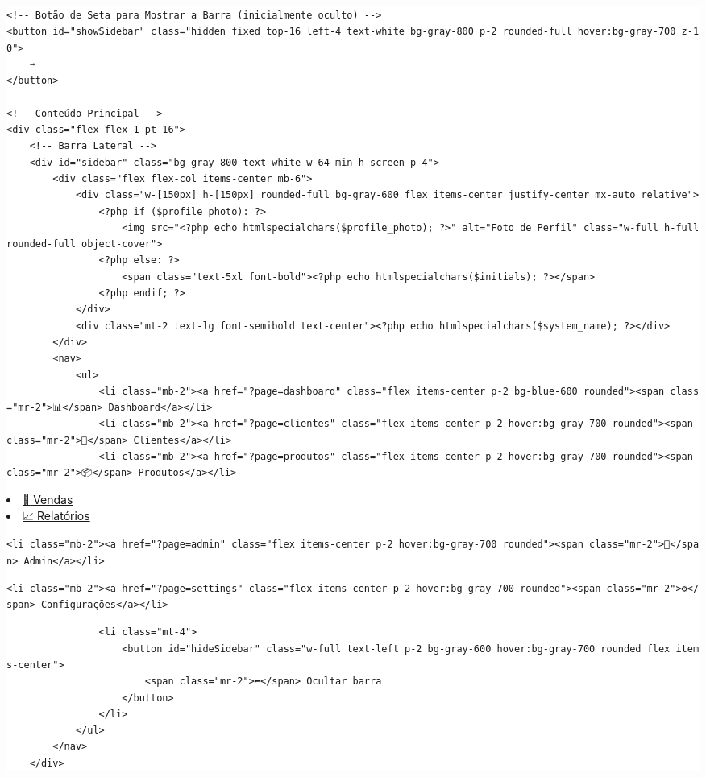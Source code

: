     <!-- Botão de Seta para Mostrar a Barra (inicialmente oculto) -->
    <button id="showSidebar" class="hidden fixed top-16 left-4 text-white bg-gray-800 p-2 rounded-full hover:bg-gray-700 z-10">
        ➡️
    </button>

    <!-- Conteúdo Principal -->
    <div class="flex flex-1 pt-16">
        <!-- Barra Lateral -->
		<div id="sidebar" class="bg-gray-800 text-white w-64 min-h-screen p-4">
            <div class="flex flex-col items-center mb-6">
                <div class="w-[150px] h-[150px] rounded-full bg-gray-600 flex items-center justify-center mx-auto relative">
                    <?php if ($profile_photo): ?>
                        <img src="<?php echo htmlspecialchars($profile_photo); ?>" alt="Foto de Perfil" class="w-full h-full rounded-full object-cover">
                    <?php else: ?>
                        <span class="text-5xl font-bold"><?php echo htmlspecialchars($initials); ?></span>
                    <?php endif; ?>
                </div>
                <div class="mt-2 text-lg font-semibold text-center"><?php echo htmlspecialchars($system_name); ?></div>
            </div>
            <nav>
                <ul>
                    <li class="mb-2"><a href="?page=dashboard" class="flex items-center p-2 bg-blue-600 rounded"><span class="mr-2">📊</span> Dashboard</a></li>
                    <li class="mb-2"><a href="?page=clientes" class="flex items-center p-2 hover:bg-gray-700 rounded"><span class="mr-2">👥</span> Clientes</a></li>
                    <li class="mb-2"><a href="?page=produtos" class="flex items-center p-2 hover:bg-gray-700 rounded"><span class="mr-2">📦</span> Produtos</a></li>
<li class="mb-2"><a href="?page=vendas" class="flex items-center p-2 hover:bg-gray-700 rounded"><span class="mr-2">💸</span> Vendas</a></li>
<li class="mb-2"><a href="?page=relatorios" class="flex items-center p-2 <?php echo $page === 'relatorios' ? 'bg-blue-600' : 'hover:bg-gray-700'; ?> rounded"><span class="mr-2">📈</span> Relatórios</a></li>

<?php if ($_SESSION['username'] === 'thyago'): ?>
    <li class="mb-2"><a href="?page=admin" class="flex items-center p-2 hover:bg-gray-700 rounded"><span class="mr-2">🔧</span> Admin</a></li>
<?php else: ?>
    <li class="mb-2"><a href="?page=settings" class="flex items-center p-2 hover:bg-gray-700 rounded"><span class="mr-2">⚙️</span> Configurações</a></li>
<?php endif; ?>
                    <li class="mt-4">
                        <button id="hideSidebar" class="w-full text-left p-2 bg-gray-600 hover:bg-gray-700 rounded flex items-center">
                            <span class="mr-2">⬅️</span> Ocultar barra
                        </button>
                    </li>
                </ul>
            </nav>
        </div>
